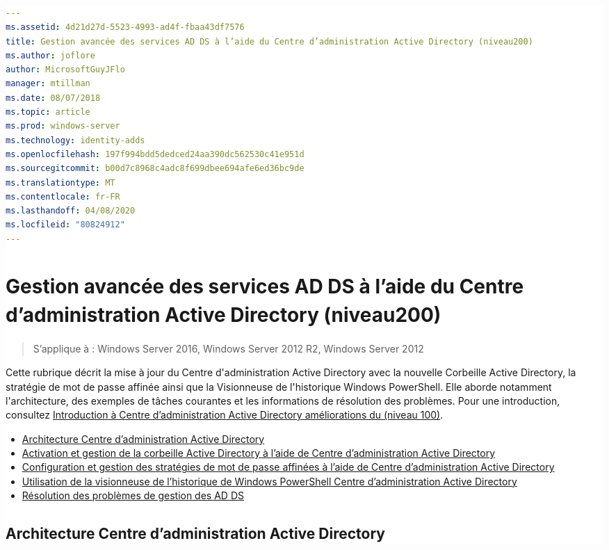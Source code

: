 ```yaml
---
ms.assetid: 4d21d27d-5523-4993-ad4f-fbaa43df7576
title: Gestion avancée des services AD DS à l’aide du Centre d’administration Active Directory (niveau200)
ms.author: joflore
author: MicrosoftGuyJFlo
manager: mtillman
ms.date: 08/07/2018
ms.topic: article
ms.prod: windows-server
ms.technology: identity-adds
ms.openlocfilehash: 197f994bdd5dedced24aa390dc562530c41e951d
ms.sourcegitcommit: b00d7c8968c4adc8f699dbee694afe6ed36bc9de
ms.translationtype: MT
ms.contentlocale: fr-FR
ms.lasthandoff: 04/08/2020
ms.locfileid: "80824912"
---
```

# <a name="advanced-ad-ds-management-using-active-directory-administrative-center-level-200"></a>Gestion avancée des services AD DS à l’aide du Centre d’administration Active Directory (niveau200)

>S’applique à : Windows Server 2016, Windows Server 2012 R2, Windows Server 2012

Cette rubrique décrit la mise à jour du Centre d'administration Active Directory avec la nouvelle Corbeille Active Directory, la stratégie de mot de passe affinée ainsi que la Visionneuse de l'historique Windows PowerShell. Elle aborde notamment l'architecture, des exemples de tâches courantes et les informations de résolution des problèmes. Pour une introduction, consultez [Introduction à Centre d’administration Active Directory améliorations du &#40;niveau 100&#41;](../../../ad-ds/get-started/adac/Introduction-to-Active-Directory-Administrative-Center-Enhancements--Level-100-.md).  
  
- [Architecture Centre d’administration Active Directory](../../../ad-ds/get-started/adac/Advanced-AD-DS-Management-Using-Active-Directory-Administrative-Center--Level-200-.md#BKMK_Arch)  
- [Activation et gestion de la corbeille Active Directory à l’aide de Centre d’administration Active Directory](../../../ad-ds/get-started/adac/Advanced-AD-DS-Management-Using-Active-Directory-Administrative-Center--Level-200-.md#BKMK_EnableRecycleBin)  
- [Configuration et gestion des stratégies de mot de passe affinées à l’aide de Centre d’administration Active Directory](../../../ad-ds/get-started/adac/Advanced-AD-DS-Management-Using-Active-Directory-Administrative-Center--Level-200-.md#BKMK_FGPP)  
- [Utilisation de la visionneuse de l’historique de Windows PowerShell Centre d’administration Active Directory](../../../ad-ds/get-started/adac/Advanced-AD-DS-Management-Using-Active-Directory-Administrative-Center--Level-200-.md#BKMK_HistoryViewer)  
- [Résolution des problèmes de gestion des AD DS](../../../ad-ds/get-started/adac/Advanced-AD-DS-Management-Using-Active-Directory-Administrative-Center--Level-200-.md#BKMK_Tshoot)  
  
## <a name="active-directory-administrative-center-architecture"></a><a name="BKMK_Arch"></a>Architecture Centre d’administration Active Directory  
  